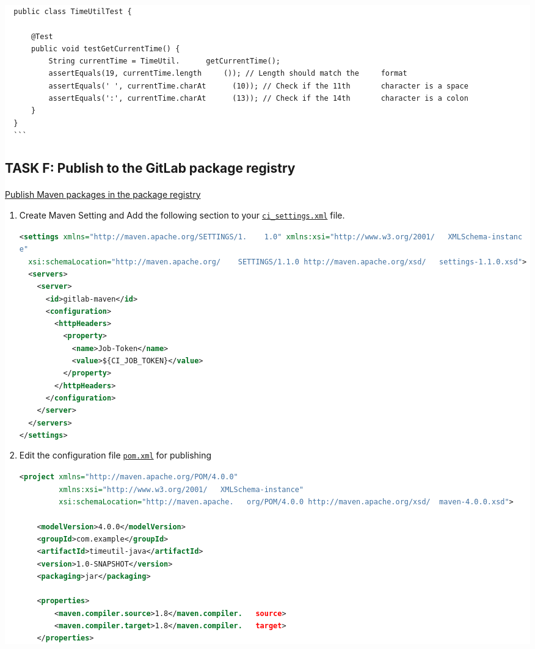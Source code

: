       public class TimeUtilTest {
      
          @Test
          public void testGetCurrentTime() {
              String currentTime = TimeUtil.      getCurrentTime();
              assertEquals(19, currentTime.length     ()); // Length should match the     format
              assertEquals(' ', currentTime.charAt      (10)); // Check if the 11th       character is a space
              assertEquals(':', currentTime.charAt      (13)); // Check if the 14th       character is a colon
          }
      }
      ```
## TASK F: Publish to the GitLab package registry
[Publish Maven packages in the package registry](https://docs.gitlab.com/ee/user/packages/maven_repository/)
1. Create Maven Setting and Add the following section to your [`ci_settings.xml`](https://maven.apache.org/settings.html) file.
    ```xml
    <settings xmlns="http://maven.apache.org/SETTINGS/1.    1.0" xmlns:xsi="http://www.w3.org/2001/   XMLSchema-instance"
      xsi:schemaLocation="http://maven.apache.org/    SETTINGS/1.1.0 http://maven.apache.org/xsd/   settings-1.1.0.xsd">
      <servers>
        <server>
          <id>gitlab-maven</id>
          <configuration>
            <httpHeaders>
              <property>
                <name>Job-Token</name>
                <value>${CI_JOB_TOKEN}</value>
              </property>
            </httpHeaders>
          </configuration>
        </server>
      </servers>
    </settings>
    ```

2. Edit the configuration file [`pom.xml`](https://maven.apache.org/guides/introduction/introduction-to-the-pom.html) for publishing
    ```xml
    <project xmlns="http://maven.apache.org/POM/4.0.0"
             xmlns:xsi="http://www.w3.org/2001/   XMLSchema-instance"
             xsi:schemaLocation="http://maven.apache.   org/POM/4.0.0 http://maven.apache.org/xsd/  maven-4.0.0.xsd">

        <modelVersion>4.0.0</modelVersion>
        <groupId>com.example</groupId>
        <artifactId>timeutil-java</artifactId>
        <version>1.0-SNAPSHOT</version>
        <packaging>jar</packaging>

        <properties>
            <maven.compiler.source>1.8</maven.compiler.   source>
            <maven.compiler.target>1.8</maven.compiler.   target>
        </properties>
